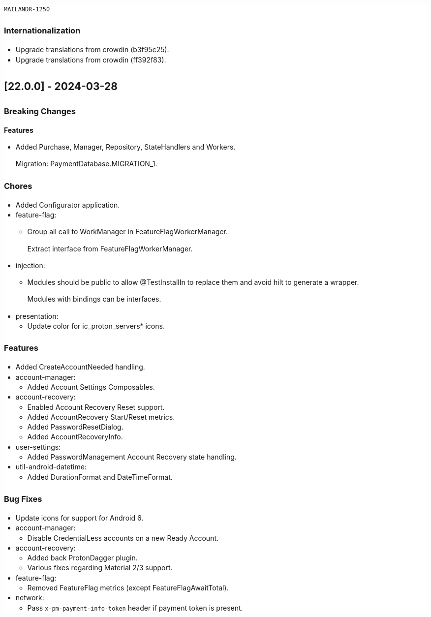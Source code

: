     MAILANDR-1250

### Internationalization

- Upgrade translations from crowdin (b3f95c25).
- Upgrade translations from crowdin (ff392f83).

## [22.0.0] - 2024-03-28

### Breaking Changes

**Features**

- Added Purchase, Manager, Repository, StateHandlers and Workers.

  Migration: PaymentDatabase.MIGRATION_1.

### Chores

- Added Configurator application.
- feature-flag:
  - Group all call to WorkManager in FeatureFlagWorkerManager.

    Extract interface from FeatureFlagWorkerManager.
- injection:
  - Modules should be public to allow @TestInstallIn to replace them and avoid hilt to generate a wrapper.

    Modules with bindings can be interfaces.
- presentation:
  - Update color for ic_proton_servers* icons.

### Features

- Added CreateAccountNeeded handling.
- account-manager:
  - Added Account Settings Composables.
- account-recovery:
  - Enabled Account Recovery Reset support.
  - Added AccountRecovery Start/Reset metrics.
  - Added PasswordResetDialog.
  - Added AccountRecoveryInfo.
- user-settings:
  - Added PasswordManagement Account Recovery state handling.
- util-android-datetime:
  - Added DurationFormat and DateTimeFormat.

### Bug Fixes

- Update icons for support for Android 6.
- account-manager:
  - Disable CredentialLess accounts on a new Ready Account.
- account-recovery:
  - Added back ProtonDagger plugin.
  - Various fixes regarding Material 2/3 support.
- feature-flag:
  - Removed FeatureFlag metrics (except FeatureFlagAwaitTotal).
- network:
  - Pass `x-pm-payment-info-token` header if payment token is present.
